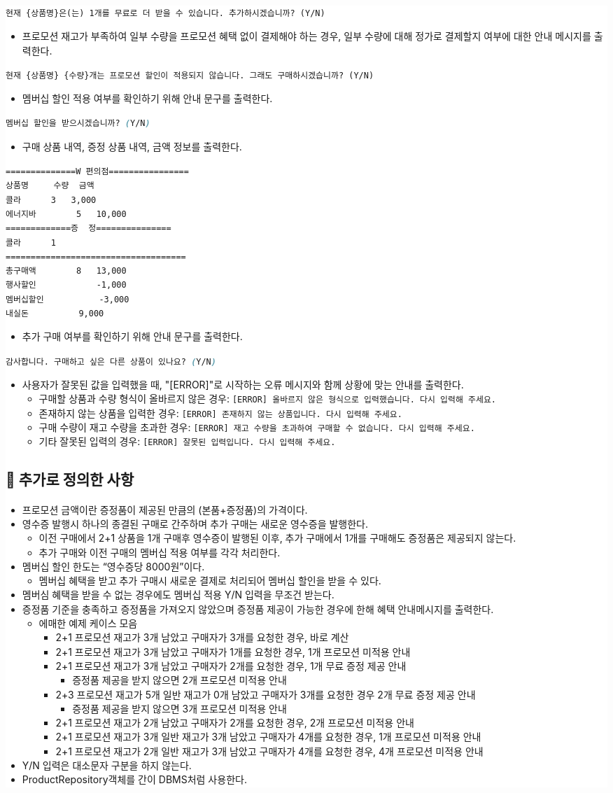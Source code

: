```
현재 {상품명}은(는) 1개를 무료로 더 받을 수 있습니다. 추가하시겠습니까? (Y/N)
```

- 프로모션 재고가 부족하여 일부 수량을 프로모션 혜택 없이 결제해야 하는 경우, 일부 수량에 대해 정가로 결제할지 여부에 대한 안내 메시지를 출력한다.

```
현재 {상품명} {수량}개는 프로모션 할인이 적용되지 않습니다. 그래도 구매하시겠습니까? (Y/N)
```

- 멤버십 할인 적용 여부를 확인하기 위해 안내 문구를 출력한다.

```css
멤버십 할인을 받으시겠습니까? (Y/N)
```

- 구매 상품 내역, 증정 상품 내역, 금액 정보를 출력한다.

```
==============W 편의점================
상품명		수량	금액
콜라		3 	3,000
에너지바 		5 	10,000
=============증	정===============
콜라		1
====================================
총구매액		8	13,000
행사할인			-1,000
멤버십할인			-3,000
내실돈			 9,000

```

- 추가 구매 여부를 확인하기 위해 안내 문구를 출력한다.

```css
감사합니다. 구매하고 싶은 다른 상품이 있나요? (Y/N)
```

- 사용자가 잘못된 값을 입력했을 때, "[ERROR]"로 시작하는 오류 메시지와 함께 상황에 맞는 안내를 출력한다.
    - 구매할 상품과 수량 형식이 올바르지 않은 경우: `[ERROR] 올바르지 않은 형식으로 입력했습니다. 다시 입력해 주세요.`
    - 존재하지 않는 상품을 입력한 경우: `[ERROR] 존재하지 않는 상품입니다. 다시 입력해 주세요.`
    - 구매 수량이 재고 수량을 초과한 경우: `[ERROR] 재고 수량을 초과하여 구매할 수 없습니다. 다시 입력해 주세요.`
    - 기타 잘못된 입력의 경우: `[ERROR] 잘못된 입력입니다. 다시 입력해 주세요.`

## 🧷 추가로 정의한 사항

- 프로모션 금액이란 증정품이 제공된 만큼의 (본품+증정품)의 가격이다.
- 영수증 발행시 하나의 종결된 구매로 간주하며 추가 구매는 새로운 영수증을 발행한다.
    - 이전 구매에서 2+1 상품을 1개 구매후 영수증이 발행된 이후, 추가 구매에서 1개를 구매해도 증정품은 제공되지 않는다.
    - 추가 구매와 이전 구매의 멤버십 적용 여부를 각각 처리한다.
- 멤버십 할인 한도는 “영수증당 8000원”이다.
    - 멤버십 혜택을 받고 추가 구매시 새로운 결제로 처리되어 멤버십 할인을 받을 수 있다.
- 멤버심 혜택을 받을 수 없는 경우에도 멤버십 적용 Y/N 입력을 무조건 받는다.
- 증정품 기준을 충족하고 증정품을 가져오지 않았으며 증정품 제공이 가능한 경우에 한해 혜택 안내메시지를 출력한다.
    - 에매한 예제 케이스 모음
        - 2+1 프로모션 재고가 3개 남았고 구매자가 3개를 요청한 경우, 바로 계산
        - 2+1 프로모션 재고가 3개 남았고 구매자가 1개를 요청한 경우, 1개 프로모션 미적용 안내
        - 2+1 프로모션 재고가 3개 남았고 구매자가 2개를 요청한 경우, 1개 무료 증정 제공 안내
            - 증정품 제공을 받지 않으면 2개 프로모션 미적용 안내
        - 2+3 프로모션 재고가 5개 일반 재고가 0개 남았고 구매자가 3개를 요청한 경우 2개 무료 증정 제공 안내
            - 증정품 제공을 받지 않으면 3개 프로모션 미적용 안내
        - 2+1 프로모션 재고가 2개 남았고 구매자가 2개를 요청한 경우, 2개 프로모션 미적용 안내
        - 2+1 프로모션 재고가 3개 일반 재고가 3개 남았고 구매자가 4개를 요청한 경우, 1개 프로모션 미적용 안내
        - 2+1 프로모션 재고가 2개 일반 재고가 3개 남았고 구매자가 4개를 요청한 경우, 4개 프로모션 미적용 안내
- Y/N 입력은 대소문자 구분을 하지 않는다.
- ProductRepository객체를 간이 DBMS처럼 사용한다.
